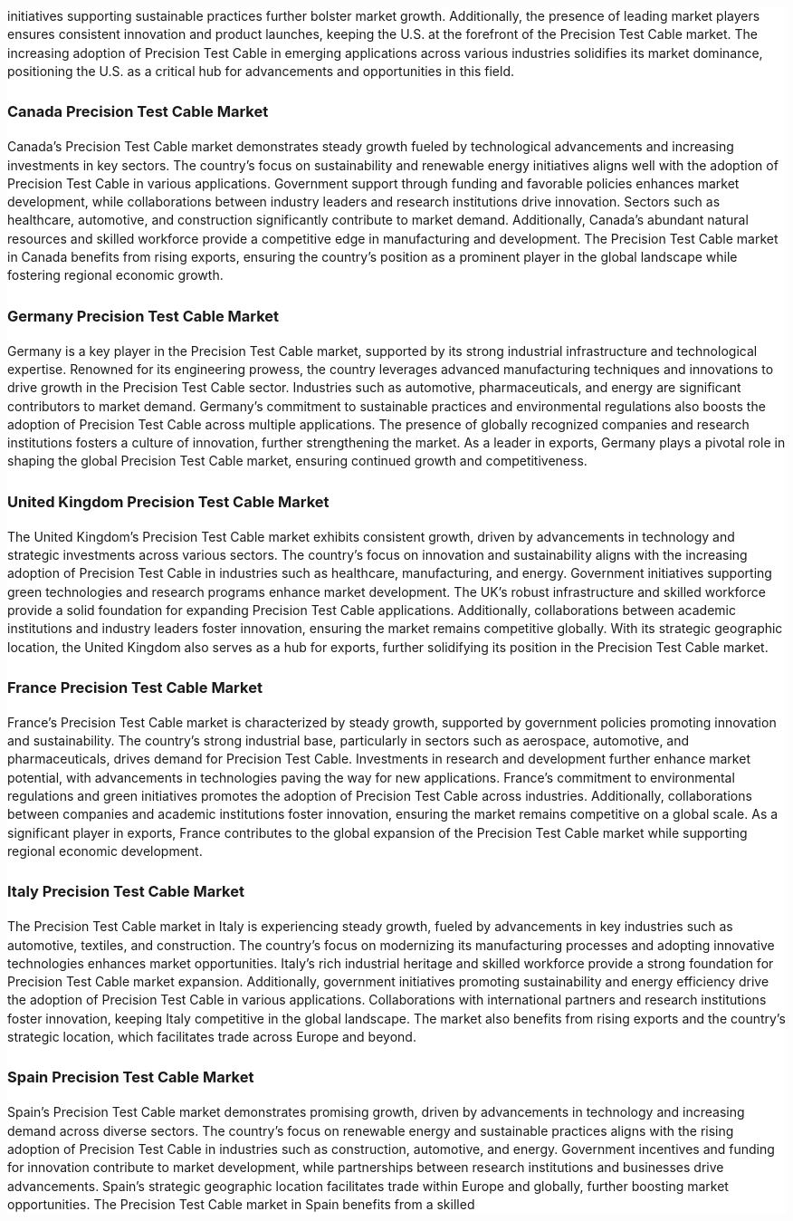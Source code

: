 initiatives supporting sustainable practices further bolster market growth. Additionally, the presence of leading market players ensures consistent innovation and product launches, keeping the U.S. at the forefront of the Precision Test Cable market. The increasing adoption of Precision Test Cable in emerging applications across various industries solidifies its market dominance, positioning the U.S. as a critical hub for advancements and opportunities in this field.</p><h3>Canada Precision Test Cable Market</h3><p>Canada&rsquo;s Precision Test Cable market demonstrates steady growth fueled by technological advancements and increasing investments in key sectors. The country&rsquo;s focus on sustainability and renewable energy initiatives aligns well with the adoption of Precision Test Cable in various applications. Government support through funding and favorable policies enhances market development, while collaborations between industry leaders and research institutions drive innovation. Sectors such as healthcare, automotive, and construction significantly contribute to market demand. Additionally, Canada&rsquo;s abundant natural resources and skilled workforce provide a competitive edge in manufacturing and development. The Precision Test Cable market in Canada benefits from rising exports, ensuring the country&rsquo;s position as a prominent player in the global landscape while fostering regional economic growth.</p><h3>Germany Precision Test Cable Market</h3><p>Germany is a key player in the Precision Test Cable market, supported by its strong industrial infrastructure and technological expertise. Renowned for its engineering prowess, the country leverages advanced manufacturing techniques and innovations to drive growth in the Precision Test Cable sector. Industries such as automotive, pharmaceuticals, and energy are significant contributors to market demand. Germany&rsquo;s commitment to sustainable practices and environmental regulations also boosts the adoption of Precision Test Cable across multiple applications. The presence of globally recognized companies and research institutions fosters a culture of innovation, further strengthening the market. As a leader in exports, Germany plays a pivotal role in shaping the global Precision Test Cable market, ensuring continued growth and competitiveness.</p><h3>United Kingdom Precision Test Cable Market</h3><p>The United Kingdom&rsquo;s Precision Test Cable market exhibits consistent growth, driven by advancements in technology and strategic investments across various sectors. The country&rsquo;s focus on innovation and sustainability aligns with the increasing adoption of Precision Test Cable in industries such as healthcare, manufacturing, and energy. Government initiatives supporting green technologies and research programs enhance market development. The UK&rsquo;s robust infrastructure and skilled workforce provide a solid foundation for expanding Precision Test Cable applications. Additionally, collaborations between academic institutions and industry leaders foster innovation, ensuring the market remains competitive globally. With its strategic geographic location, the United Kingdom also serves as a hub for exports, further solidifying its position in the Precision Test Cable market.</p><h3>France Precision Test Cable Market</h3><p>France&rsquo;s Precision Test Cable market is characterized by steady growth, supported by government policies promoting innovation and sustainability. The country&rsquo;s strong industrial base, particularly in sectors such as aerospace, automotive, and pharmaceuticals, drives demand for Precision Test Cable. Investments in research and development further enhance market potential, with advancements in technologies paving the way for new applications. France&rsquo;s commitment to environmental regulations and green initiatives promotes the adoption of Precision Test Cable across industries. Additionally, collaborations between companies and academic institutions foster innovation, ensuring the market remains competitive on a global scale. As a significant player in exports, France contributes to the global expansion of the Precision Test Cable market while supporting regional economic development.</p><h3>Italy Precision Test Cable Market</h3><p>The Precision Test Cable market in Italy is experiencing steady growth, fueled by advancements in key industries such as automotive, textiles, and construction. The country&rsquo;s focus on modernizing its manufacturing processes and adopting innovative technologies enhances market opportunities. Italy&rsquo;s rich industrial heritage and skilled workforce provide a strong foundation for Precision Test Cable market expansion. Additionally, government initiatives promoting sustainability and energy efficiency drive the adoption of Precision Test Cable in various applications. Collaborations with international partners and research institutions foster innovation, keeping Italy competitive in the global landscape. The market also benefits from rising exports and the country&rsquo;s strategic location, which facilitates trade across Europe and beyond.</p><h3>Spain Precision Test Cable Market</h3><p>Spain&rsquo;s Precision Test Cable market demonstrates promising growth, driven by advancements in technology and increasing demand across diverse sectors. The country&rsquo;s focus on renewable energy and sustainable practices aligns with the rising adoption of Precision Test Cable in industries such as construction, automotive, and energy. Government incentives and funding for innovation contribute to market development, while partnerships between research institutions and businesses drive advancements. Spain&rsquo;s strategic geographic location facilitates trade within Europe and globally, further boosting market opportunities. The Precision Test Cable market in Spain benefits from a skilled